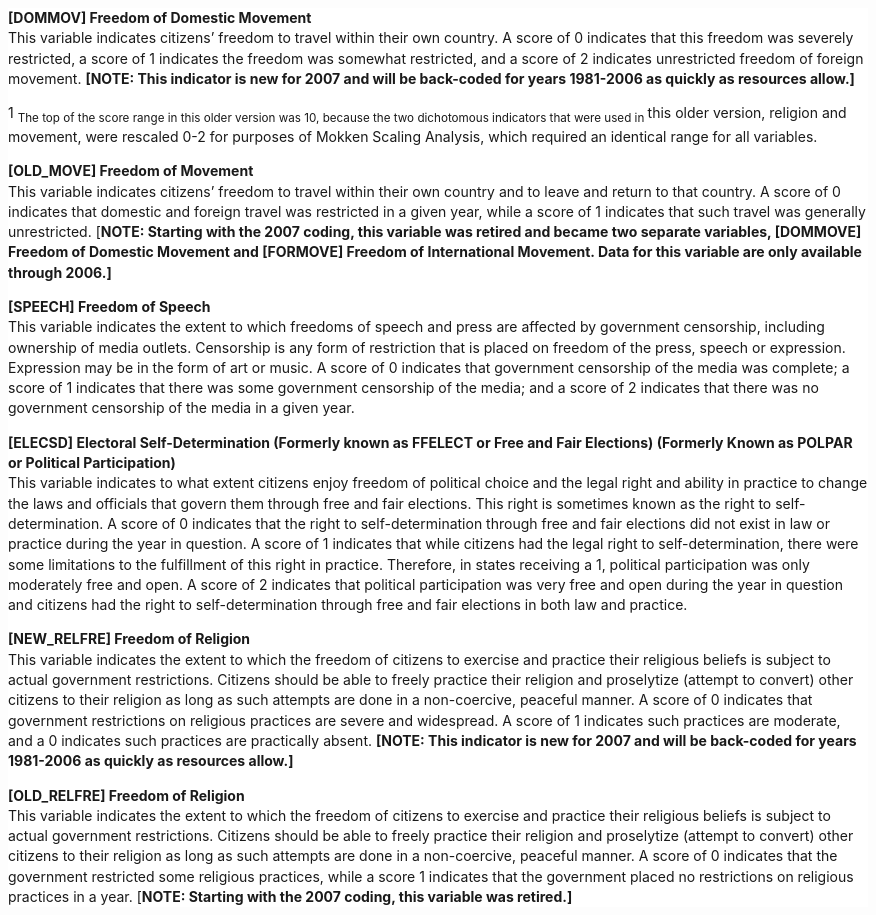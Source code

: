 **[DOMMOV] Freedom of Domestic Movement**  
This variable indicates citizens’ freedom to travel within their own country. A score of 0 indicates that this freedom was severely restricted, a score of 1 indicates the freedom was somewhat restricted, and a score of 2 indicates unrestricted freedom of foreign movement. **[NOTE: This indicator is new for 2007 and will be back-coded for years 1981-2006 as quickly as resources allow.]**

1 <sub>The top of the score range in this older version was 10, because the two dichotomous indicators that were used in </sub>this older version, religion and movement, were rescaled 0-2 for purposes of Mokken Scaling Analysis, which required an identical range for all variables.

**[OLD_MOVE] Freedom of Movement**  
This variable indicates citizens’ freedom to travel within their own country and to leave and return to that country. A score of 0 indicates that domestic and foreign travel was restricted in a given year, while a score of 1 indicates that such travel was generally unrestricted. [**NOTE: Starting with the 2007 coding, this variable was retired and became two separate variables, [DOMMOVE] Freedom of Domestic Movement and [FORMOVE] Freedom of International Movement. Data for this variable are only available through 2006.]**

**[SPEECH] Freedom of Speech**  
This variable indicates the extent to which freedoms of speech and press are affected by government censorship, including ownership of media outlets. Censorship is any form of restriction that is placed on freedom of the press, speech or expression. Expression may be in the form of art or music. A score of 0 indicates that government censorship of the media was complete; a score of 1 indicates that there was some government censorship of the media; and a score of 2 indicates that there was no government censorship of the media in a given year.

**[ELECSD] Electoral Self-Determination (Formerly known as FFELECT or Free and Fair Elections) (Formerly Known as POLPAR or Political Participation)**  
This variable indicates to what extent citizens enjoy freedom of political choice and the legal right and ability in practice to change the laws and officials that govern them through free and fair elections. This right is sometimes known as the right to self-determination. A score of 0 indicates that the right to self-determination through free and fair elections did not exist in law or practice during the year in question. A score of 1 indicates that while citizens had the legal right to self-determination, there were some limitations to the fulfillment of this right in practice. Therefore, in states receiving a 1, political participation was only moderately free and open. A score of 2 indicates that political participation was very free and open during the year in question and citizens had the right to self-determination through free and fair elections in both law and practice.

**[NEW_RELFRE] Freedom of Religion**  
This variable indicates the extent to which the freedom of citizens to exercise and practice their religious beliefs is subject to actual government restrictions. Citizens should be able to freely practice their religion and proselytize (attempt to convert) other citizens to their religion as long as such attempts are done in a non-coercive, peaceful manner. A score of 0 indicates that government restrictions on religious practices are severe and widespread. A score of 1 indicates such practices are moderate, and a 0 indicates such practices are practically absent. **[NOTE: This indicator is new for 2007 and will be back-coded for years 1981-2006 as quickly as resources allow.]**

**[OLD_RELFRE] Freedom of Religion**  
This variable indicates the extent to which the freedom of citizens to exercise and practice their religious beliefs is subject to actual government restrictions. Citizens should be able to freely practice their religion and proselytize (attempt to convert) other citizens to their religion as long as such attempts are done in a non-coercive, peaceful manner. A score of 0 indicates that the government restricted some religious practices, while a score 1 indicates that the government placed no restrictions on religious practices in a year. [**NOTE: Starting with the 2007 coding, this variable was retired.]**
